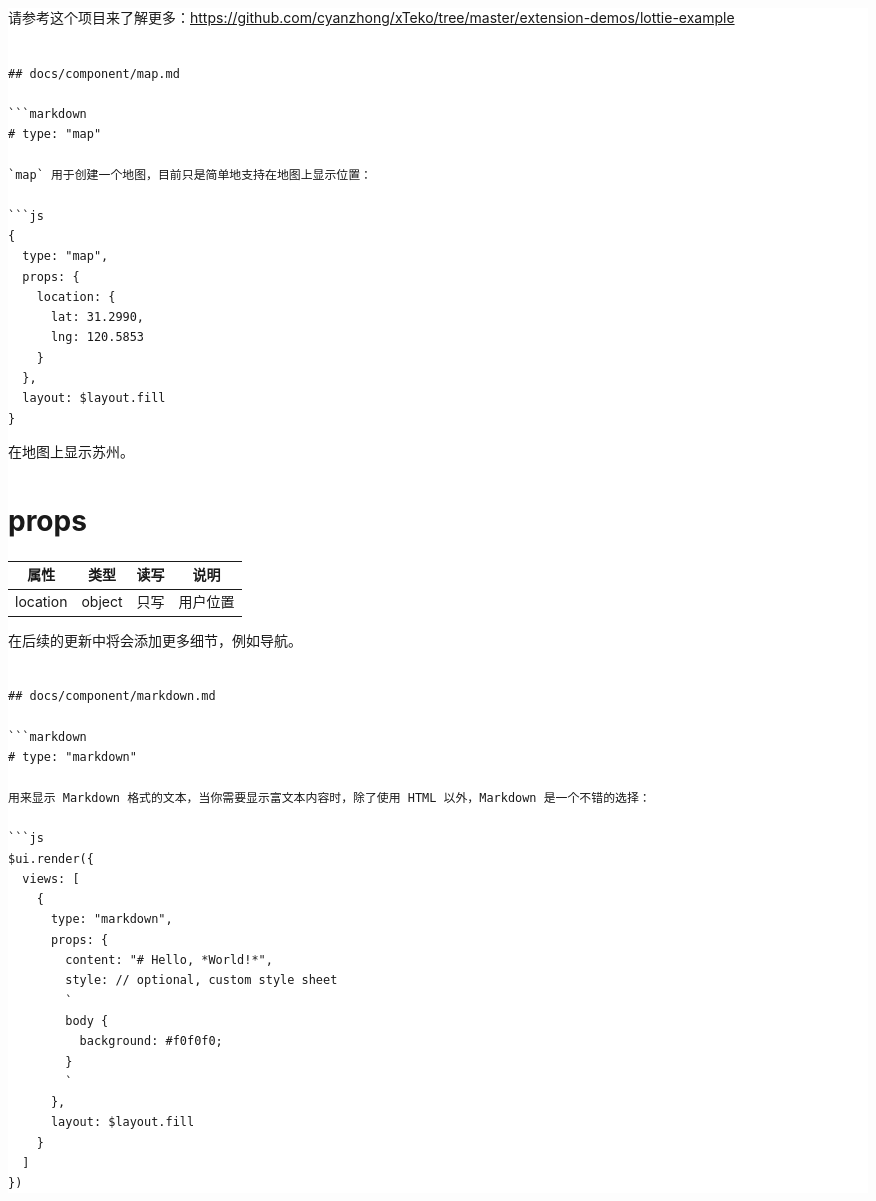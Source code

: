 请参考这个项目来了解更多：https://github.com/cyanzhong/xTeko/tree/master/extension-demos/lottie-example
```

## docs/component/map.md

```markdown
# type: "map"

`map` 用于创建一个地图，目前只是简单地支持在地图上显示位置：

```js
{
  type: "map",
  props: {
    location: {
      lat: 31.2990,
      lng: 120.5853
    }
  },
  layout: $layout.fill
}
```

在地图上显示苏州。

# props

属性 | 类型 | 读写 | 说明
---|---|---|---
location | object | 只写 | 用户位置

在后续的更新中将会添加更多细节，例如导航。
```

## docs/component/markdown.md

```markdown
# type: "markdown"

用来显示 Markdown 格式的文本，当你需要显示富文本内容时，除了使用 HTML 以外，Markdown 是一个不错的选择：

```js
$ui.render({
  views: [
    {
      type: "markdown",
      props: {
        content: "# Hello, *World!*",
        style: // optional, custom style sheet
        `
        body {
          background: #f0f0f0;
        }
        `
      },
      layout: $layout.fill
    }
  ]
})
```
